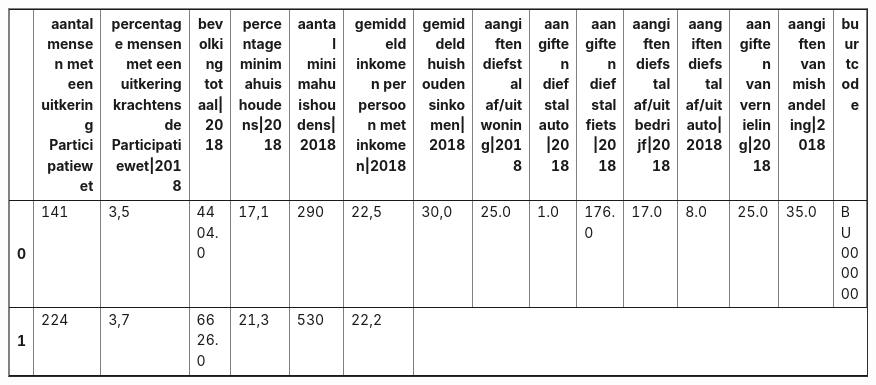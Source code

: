 



<div>
<style scoped>
    .dataframe tbody tr th:only-of-type {
        vertical-align: middle;
    }

    .dataframe tbody tr th {
        vertical-align: top;
    }

    .dataframe thead th {
        text-align: right;
    }
</style>
<table border="1" class="dataframe">
  <thead>
    <tr style="text-align: right;">
      <th></th>
      <th>aantal mensen met een uitkering Participatiewet</th>
      <th>percentage mensen met een uitkering krachtens de Participatiewet|2018</th>
      <th>bevolking totaal|2018</th>
      <th>percentage minimahuishoudens|2018</th>
      <th>aantal minimahuishoudens|2018</th>
      <th>gemiddeld inkomen per persoon met inkomen|2018</th>
      <th>gemiddeld huishoudensinkomen|2018</th>
      <th>aangiften diefstal af/uit woning|2018</th>
      <th>aangiften diefstal auto|2018</th>
      <th>aangiften diefstal fiets|2018</th>
      <th>aangiften diefstal af/uit bedrijf|2018</th>
      <th>aangiften diefstal af/uit auto|2018</th>
      <th>aangiften van vernieling|2018</th>
      <th>aangiften van mishandeling|2018</th>
      <th>buurtcode</th>
    </tr>
  </thead>
  <tbody>
    <tr>
      <th>0</th>
      <td>141</td>
      <td>3,5</td>
      <td>4404.0</td>
      <td>17,1</td>
      <td>290</td>
      <td>22,5</td>
      <td>30,0</td>
      <td>25.0</td>
      <td>1.0</td>
      <td>176.0</td>
      <td>17.0</td>
      <td>8.0</td>
      <td>25.0</td>
      <td>35.0</td>
      <td>BU000000</td>
    </tr>
    <tr>
      <th>1</th>
      <td>224</td>
      <td>3,7</td>
      <td>6626.0</td>
      <td>21,3</td>
      <td>530</td>
      <td>22,2</td>